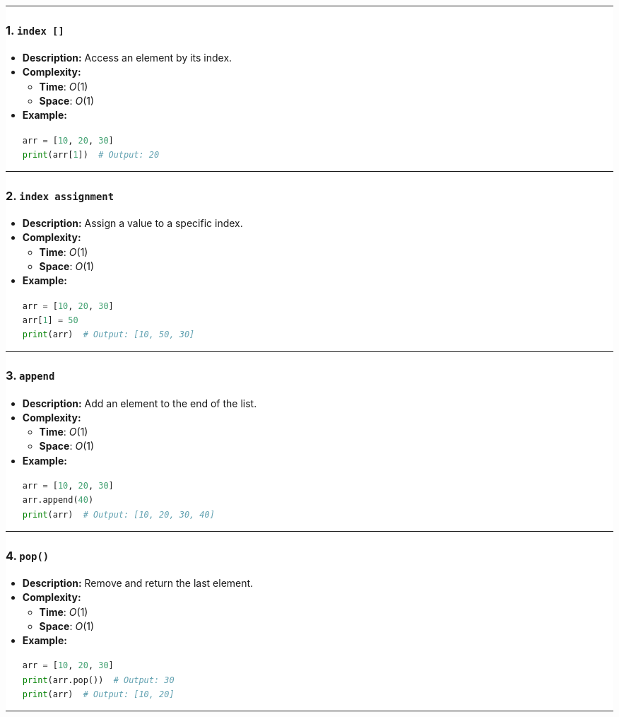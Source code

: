 
------


### **1. `index []`**
- **Description:** Access an element by its index.
- **Complexity:**
  - **Time**: $O(1)$
  - **Space**: $O(1)$
- **Example:**
  ```python
  arr = [10, 20, 30]
  print(arr[1])  # Output: 20
  ```

---

### **2. `index assignment`**
- **Description:** Assign a value to a specific index.
- **Complexity:**
  - **Time**: $O(1)$
  - **Space**: $O(1)$
- **Example:**
  ```python
  arr = [10, 20, 30]
  arr[1] = 50
  print(arr)  # Output: [10, 50, 30]
  ```

---

### **3. `append`**
- **Description:** Add an element to the end of the list.
- **Complexity:**
  - **Time**: $O(1)$
  - **Space**: $O(1)$
- **Example:**
  ```python
  arr = [10, 20, 30]
  arr.append(40)
  print(arr)  # Output: [10, 20, 30, 40]
  ```

---

### **4. `pop()`**
- **Description:** Remove and return the last element.
- **Complexity:**
  - **Time**: $O(1)$
  - **Space**: $O(1)$
- **Example:**
  ```python
  arr = [10, 20, 30]
  print(arr.pop())  # Output: 30
  print(arr)  # Output: [10, 20]
  ```

---